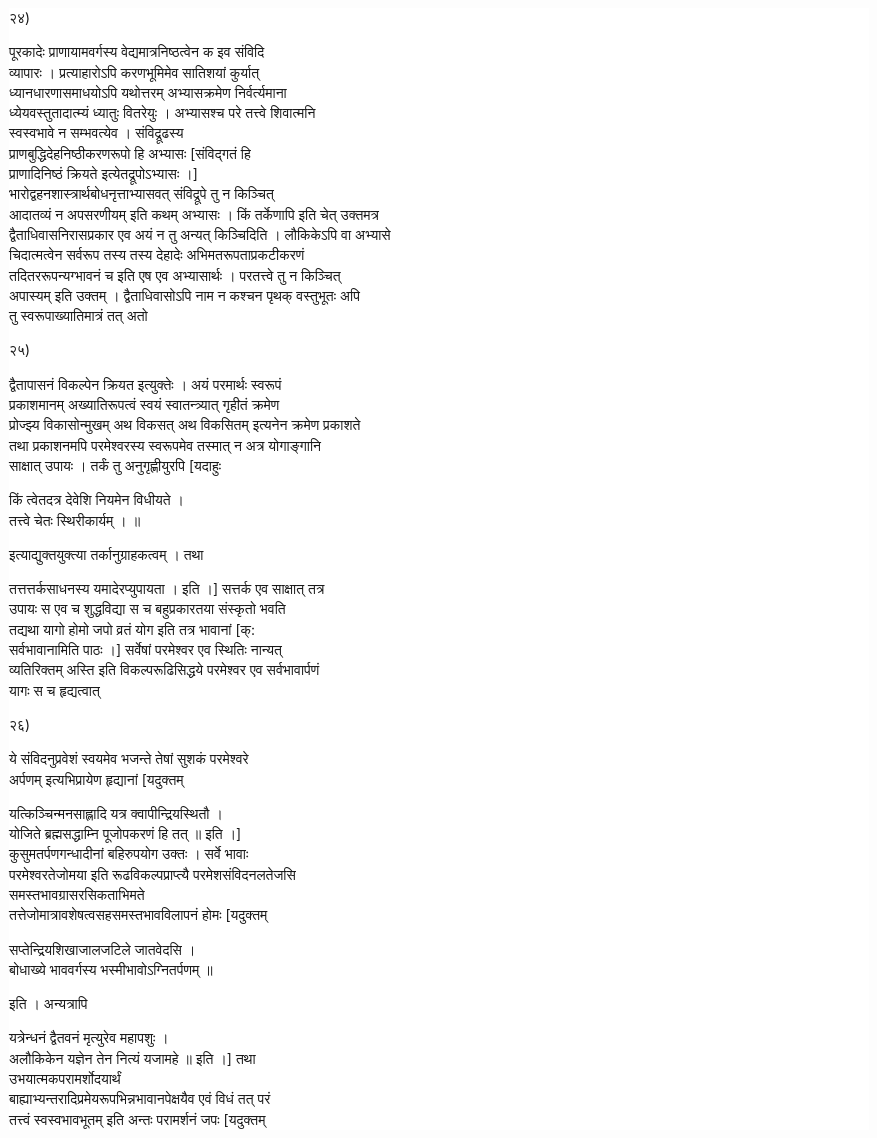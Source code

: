 २४)  
  
पूरकादेः प्राणायामवर्गस्य वेद्यमात्रनिष्ठत्वेन क इव संविदि   
व्यापारः । प्रत्याहारोऽपि करणभूमिमेव सातिशयां कुर्यात्   
ध्यानधारणासमाधयोऽपि यथोत्तरम् अभ्यासक्रमेण निर्वर्त्यमाना   
ध्येयवस्तुतादात्म्यं ध्यातुः वितरेयुः । अभ्यासश्च परे तत्त्वे शिवात्मनि   
स्वस्वभावे न सम्भवत्येव । संविद्रूढस्य   
प्राणबुद्धिदेहनिष्ठीकरणरूपो हि अभ्यासः [संविद्गतं हि   
प्राणादिनिष्ठं क्रियते इत्येतद्रूपोऽभ्यासः ।]   
भारोद्वहनशास्त्रार्थबोधनृत्ताभ्यासवत् संविद्रूपे तु न किञ्चित्   
आदातव्यं न अपसरणीयम् इति कथम् अभ्यासः । किं तर्केणापि इति चेत् उक्तमत्र   
द्वैताधिवासनिरासप्रकार एव अयं न तु अन्यत् किञ्चिदिति । लौकिकेऽपि वा अभ्यासे   
चिदात्मत्वेन सर्वरूप तस्य तस्य देहादेः अभिमतरूपताप्रकटीकरणं   
तदितररूपन्यग्भावनं च इति एष एव अभ्यासार्थः । परतत्त्वे तु न किञ्चित्   
अपास्यम् इति उक्तम् । द्वैताधिवासोऽपि नाम न कश्चन पृथक् वस्तुभूतः अपि   
तु स्वरूपाख्यातिमात्रं तत् अतो   
  
२५)  
  
द्वैतापासनं विकल्पेन क्रियत इत्युक्तेः । अयं परमार्थः स्वरूपं   
प्रकाशमानम् अख्यातिरूपत्वं स्वयं स्वातन्त्र्यात् गृहीतं क्रमेण   
प्रोज्झ्य विकासोन्मुखम् अथ विकसत् अथ विकसितम् इत्यनेन क्रमेण प्रकाशते   
तथा प्रकाशनमपि परमेश्वरस्य स्वरूपमेव तस्मात् न अत्र योगाङ्गानि   
साक्षात् उपायः । तर्कं तु अनुगृह्णीयुरपि [यदाहुः   
  
किं त्वेतदत्र देवेशि नियमेन विधीयते ।   
तत्त्वे चेतः स्थिरीकार्यम् । ॥   
  
इत्याद्युक्तयुक्त्या तर्कानुग्राहकत्वम् । तथा   
  
तत्तत्तर्कसाधनस्य यमादेरप्युपायता । इति ।] सत्तर्क एव साक्षात् तत्र   
उपायः स एव च शुद्धविद्या स च बहुप्रकारतया संस्कृतो भवति   
तद्यथा यागो होमो जपो व्रतं योग इति तत्र भावानां [क्:   
सर्वभावानामिति पाठः ।] सर्वेषां परमेश्वर एव स्थितिः नान्यत्   
व्यतिरिक्तम् अस्ति इति विकल्परूढिसिद्धये परमेश्वर एव सर्वभावार्पणं   
यागः स च हृद्यत्वात्   
  
२६)  
  
ये संविदनुप्रवेशं स्वयमेव भजन्ते तेषां सुशकं परमेश्वरे   
अर्पणम् इत्यभिप्रायेण हृद्यानां [यदुक्तम्   
  
यत्किञ्चिन्मनसाह्लादि यत्र क्वापीन्द्रियस्थितौ ।   
योजिते ब्रह्मसद्धाम्नि पूजोपकरणं हि तत् ॥ इति ।]   
कुसुमतर्पणगन्धादीनां बहिरुपयोग उक्तः । सर्वे भावाः   
परमेश्वरतेजोमया इति रूढविकल्पप्राप्त्यै परमेशसंविदनलतेजसि   
समस्तभावग्रासरसिकताभिमते   
तत्तेजोमात्रावशेषत्वसहसमस्तभावविलापनं होमः [यदुक्तम्   
  
सप्तेन्द्रियशिखाजालजटिले जातवेदसि ।   
बोधाख्ये भाववर्गस्य भस्मीभावोऽग्नितर्पणम् ॥   
  
इति । अन्यत्रापि   
  
यत्रेन्धनं द्वैतवनं मृत्युरेव महापशुः ।   
अलौकिकेन यज्ञेन तेन नित्यं यजामहे ॥ इति ।] तथा   
उभयात्मकपरामर्शोदयार्थं   
बाह्याभ्यन्तरादिप्रमेयरूपभिन्नभावानपेक्षयैव एवं विधं तत् परं   
तत्त्वं स्वस्वभावभूतम् इति अन्तः परामर्शनं जपः [यदुक्तम्   
  